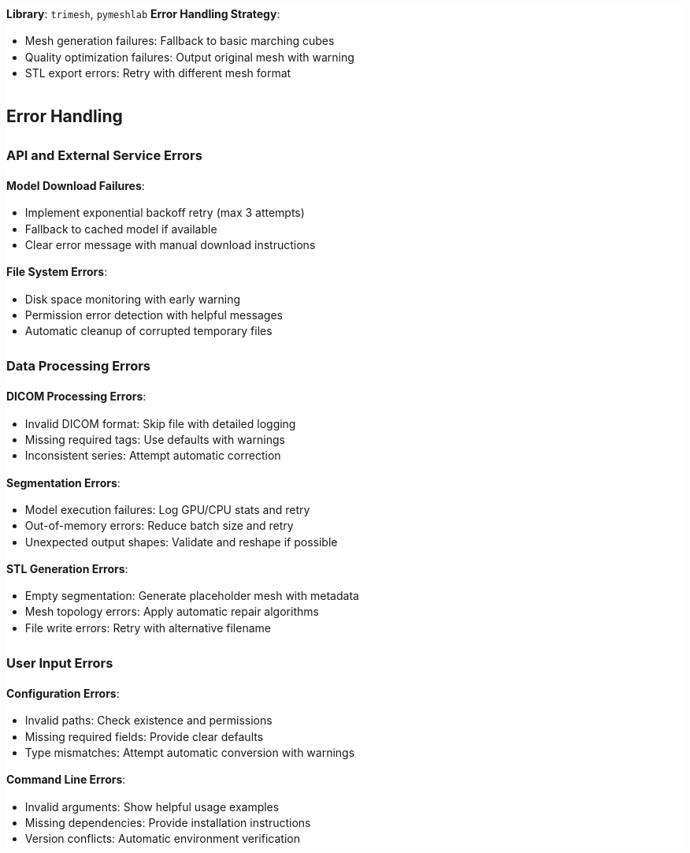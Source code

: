 **Library**: `trimesh`, `pymeshlab`
**Error Handling Strategy**:

- Mesh generation failures: Fallback to basic marching cubes
- Quality optimization failures: Output original mesh with warning
- STL export errors: Retry with different mesh format

## Error Handling

### API and External Service Errors

**Model Download Failures**:

- Implement exponential backoff retry (max 3 attempts)
- Fallback to cached model if available
- Clear error message with manual download instructions

**File System Errors**:

- Disk space monitoring with early warning
- Permission error detection with helpful messages
- Automatic cleanup of corrupted temporary files

### Data Processing Errors

**DICOM Processing Errors**:

- Invalid DICOM format: Skip file with detailed logging
- Missing required tags: Use defaults with warnings
- Inconsistent series: Attempt automatic correction

**Segmentation Errors**:

- Model execution failures: Log GPU/CPU stats and retry
- Out-of-memory errors: Reduce batch size and retry
- Unexpected output shapes: Validate and reshape if possible

**STL Generation Errors**:

- Empty segmentation: Generate placeholder mesh with metadata
- Mesh topology errors: Apply automatic repair algorithms
- File write errors: Retry with alternative filename

### User Input Errors

**Configuration Errors**:

- Invalid paths: Check existence and permissions
- Missing required fields: Provide clear defaults
- Type mismatches: Attempt automatic conversion with warnings

**Command Line Errors**:

- Invalid arguments: Show helpful usage examples
- Missing dependencies: Provide installation instructions
- Version conflicts: Automatic environment verification
